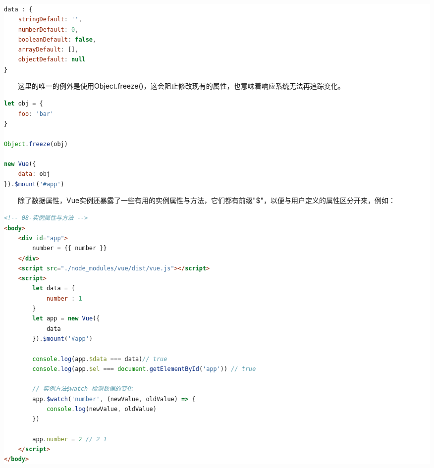 ```javascript
data : {
    stringDefault: '',
    numberDefault: 0,
    booleanDefault: false,
    arrayDefault: [],
    objectDefault: null
}
```

&emsp;&emsp;这里的唯一的例外是使用Object.freeze()，这会阻止修改现有的属性，也意味着响应系统无法再追踪变化。

```javascript
let obj = {
    foo: 'bar'
}

Object.freeze(obj)

new Vue({
    data: obj
}).$mount('#app')
```

&emsp;&emsp;除了数据属性，Vue实例还暴露了一些有用的实例属性与方法，它们都有前缀"$"，以便与用户定义的属性区分开来，例如：

```html
<!-- 08-实例属性与方法 -->
<body>
    <div id="app">
        number = {{ number }}
    </div>
    <script src="./node_modules/vue/dist/vue.js"></script>
    <script>
        let data = {
            number : 1
        }
        let app = new Vue({
            data
        }).$mount('#app')  

        console.log(app.$data === data)// true
        console.log(app.$el === document.getElementById('app')) // true

        // 实例方法$watch 检测数据的变化
        app.$watch('number', (newValue, oldValue) => {
            console.log(newValue, oldValue)
        })

        app.number = 2 // 2 1
    </script>
</body>
```

